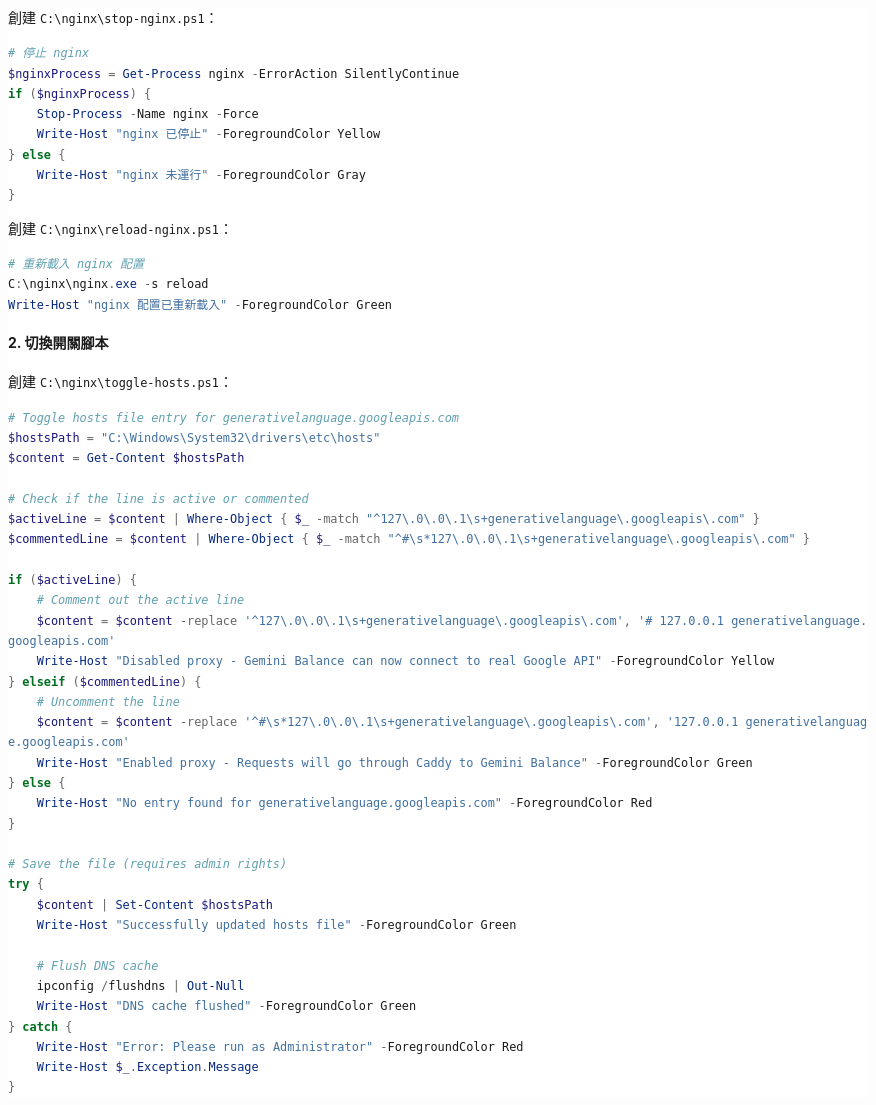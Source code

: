 創建 `C:\nginx\stop-nginx.ps1`：
```powershell
# 停止 nginx
$nginxProcess = Get-Process nginx -ErrorAction SilentlyContinue
if ($nginxProcess) {
    Stop-Process -Name nginx -Force
    Write-Host "nginx 已停止" -ForegroundColor Yellow
} else {
    Write-Host "nginx 未運行" -ForegroundColor Gray
}
```

創建 `C:\nginx\reload-nginx.ps1`：
```powershell
# 重新載入 nginx 配置
C:\nginx\nginx.exe -s reload
Write-Host "nginx 配置已重新載入" -ForegroundColor Green
```

#### 2. 切換開關腳本

創建 `C:\nginx\toggle-hosts.ps1`：
```powershell
# Toggle hosts file entry for generativelanguage.googleapis.com
$hostsPath = "C:\Windows\System32\drivers\etc\hosts"
$content = Get-Content $hostsPath

# Check if the line is active or commented
$activeLine = $content | Where-Object { $_ -match "^127\.0\.0\.1\s+generativelanguage\.googleapis\.com" }
$commentedLine = $content | Where-Object { $_ -match "^#\s*127\.0\.0\.1\s+generativelanguage\.googleapis\.com" }

if ($activeLine) {
    # Comment out the active line
    $content = $content -replace '^127\.0\.0\.1\s+generativelanguage\.googleapis\.com', '# 127.0.0.1 generativelanguage.googleapis.com'
    Write-Host "Disabled proxy - Gemini Balance can now connect to real Google API" -ForegroundColor Yellow
} elseif ($commentedLine) {
    # Uncomment the line
    $content = $content -replace '^#\s*127\.0\.0\.1\s+generativelanguage\.googleapis\.com', '127.0.0.1 generativelanguage.googleapis.com'
    Write-Host "Enabled proxy - Requests will go through Caddy to Gemini Balance" -ForegroundColor Green
} else {
    Write-Host "No entry found for generativelanguage.googleapis.com" -ForegroundColor Red
}

# Save the file (requires admin rights)
try {
    $content | Set-Content $hostsPath
    Write-Host "Successfully updated hosts file" -ForegroundColor Green
    
    # Flush DNS cache
    ipconfig /flushdns | Out-Null
    Write-Host "DNS cache flushed" -ForegroundColor Green
} catch {
    Write-Host "Error: Please run as Administrator" -ForegroundColor Red
    Write-Host $_.Exception.Message
}
```
